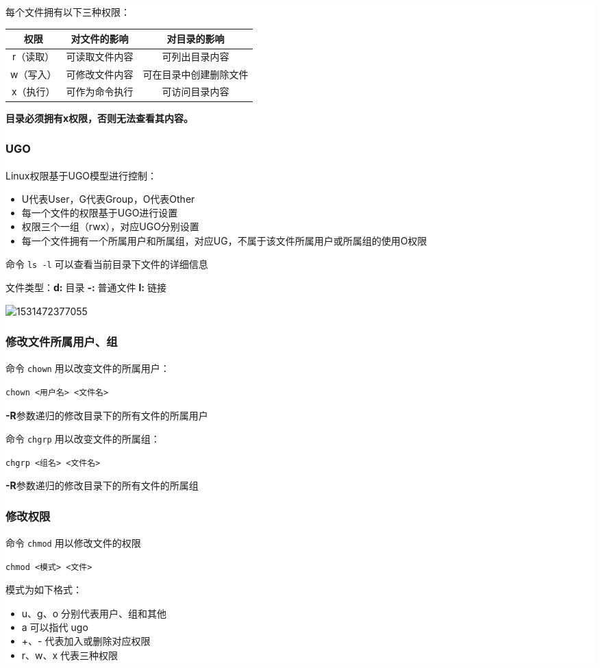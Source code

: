 每个文件拥有以下三种权限：

|   权限    |  对文件的影响  |      对目录的影响      |
| :-------: | :------------: | :--------------------: |
| r（读取） | 可读取文件内容 |     可列出目录内容     |
| w（写入） | 可修改文件内容 | 可在目录中创建删除文件 |
| x（执行） | 可作为命令执行 |     可访问目录内容     |

**目录必须拥有x权限，否则无法查看其内容。**

### UGO

Linux权限基于UGO模型进行控制：

- U代表User，G代表Group，O代表Other
- 每一个文件的权限基于UGO进行设置
- 权限三个一组（rwx），对应UGO分别设置
- 每一个文件拥有一个所属用户和所属组，对应UG，不属于该文件所属用户或所属组的使用O权限

命令 `ls -l` 可以查看当前目录下文件的详细信息

文件类型：**d:** 目录 **-:** 普通文件 **l:** 链接

![1531472377055](E:\WORK\Arceus\ls-l.png)

### 修改文件所属用户、组

命令 `chown` 用以改变文件的所属用户：

```
chown <用户名> <文件名>
```

**-R**参数递归的修改目录下的所有文件的所属用户

命令 `chgrp` 用以改变文件的所属组：

```
chgrp <组名> <文件名>
```

**-R**参数递归的修改目录下的所有文件的所属组

### 修改权限

命令 `chmod` 用以修改文件的权限

```
chmod <模式> <文件>
```

模式为如下格式：

- u、g、o 分别代表用户、组和其他
- a 可以指代 ugo
- +、- 代表加入或删除对应权限
- r、w、x 代表三种权限
